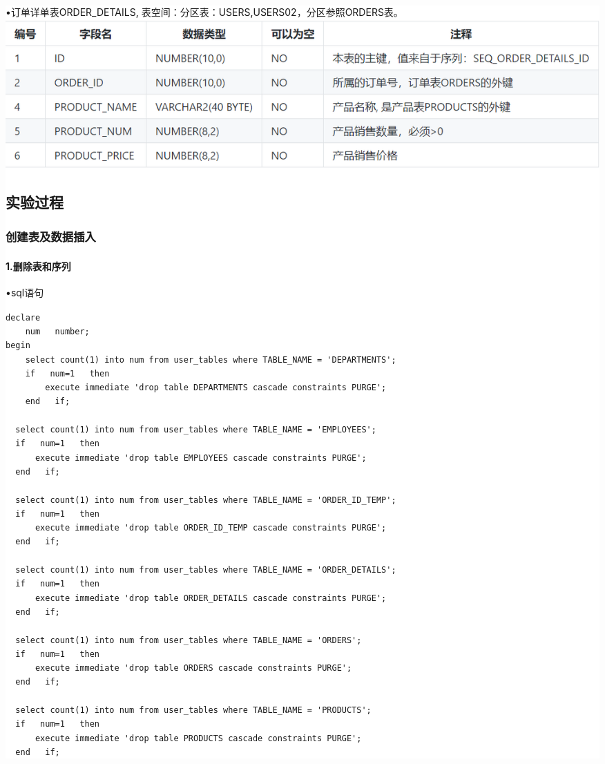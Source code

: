 •订单详单表ORDER_DETAILS, 表空间：分区表：USERS,USERS02，分区参照ORDERS表。
![image](table5.png)

## 实验过程

### 创建表及数据插入

#### 1.删除表和序列

•sql语句

    declare
        num   number;
    begin
        select count(1) into num from user_tables where TABLE_NAME = 'DEPARTMENTS';
        if   num=1   then
            execute immediate 'drop table DEPARTMENTS cascade constraints PURGE';
        end   if;

      select count(1) into num from user_tables where TABLE_NAME = 'EMPLOYEES';
      if   num=1   then
          execute immediate 'drop table EMPLOYEES cascade constraints PURGE';
      end   if;

      select count(1) into num from user_tables where TABLE_NAME = 'ORDER_ID_TEMP';
      if   num=1   then
          execute immediate 'drop table ORDER_ID_TEMP cascade constraints PURGE';
      end   if;

      select count(1) into num from user_tables where TABLE_NAME = 'ORDER_DETAILS';
      if   num=1   then
          execute immediate 'drop table ORDER_DETAILS cascade constraints PURGE';
      end   if;

      select count(1) into num from user_tables where TABLE_NAME = 'ORDERS';
      if   num=1   then
          execute immediate 'drop table ORDERS cascade constraints PURGE';
      end   if;

      select count(1) into num from user_tables where TABLE_NAME = 'PRODUCTS';
      if   num=1   then
          execute immediate 'drop table PRODUCTS cascade constraints PURGE';
      end   if;
